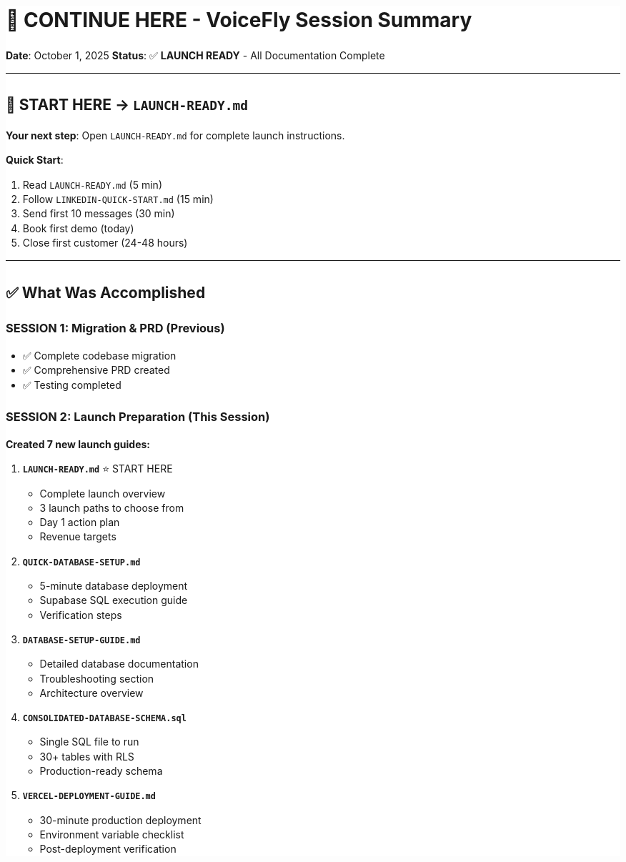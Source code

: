 # 🚀 CONTINUE HERE - VoiceFly Session Summary

**Date**: October 1, 2025
**Status**: ✅ **LAUNCH READY** - All Documentation Complete

---

## 🎯 START HERE → `LAUNCH-READY.md`

**Your next step**: Open `LAUNCH-READY.md` for complete launch instructions.

**Quick Start**:
1. Read `LAUNCH-READY.md` (5 min)
2. Follow `LINKEDIN-QUICK-START.md` (15 min)
3. Send first 10 messages (30 min)
4. Book first demo (today)
5. Close first customer (24-48 hours)

---

## ✅ What Was Accomplished

### SESSION 1: Migration & PRD (Previous)
- ✅ Complete codebase migration
- ✅ Comprehensive PRD created
- ✅ Testing completed

### SESSION 2: Launch Preparation (This Session)
**Created 7 new launch guides:**

1. **`LAUNCH-READY.md`** ⭐ START HERE
   - Complete launch overview
   - 3 launch paths to choose from
   - Day 1 action plan
   - Revenue targets

2. **`QUICK-DATABASE-SETUP.md`**
   - 5-minute database deployment
   - Supabase SQL execution guide
   - Verification steps

3. **`DATABASE-SETUP-GUIDE.md`**
   - Detailed database documentation
   - Troubleshooting section
   - Architecture overview

4. **`CONSOLIDATED-DATABASE-SCHEMA.sql`**
   - Single SQL file to run
   - 30+ tables with RLS
   - Production-ready schema

5. **`VERCEL-DEPLOYMENT-GUIDE.md`**
   - 30-minute production deployment
   - Environment variable checklist
   - Post-deployment verification
